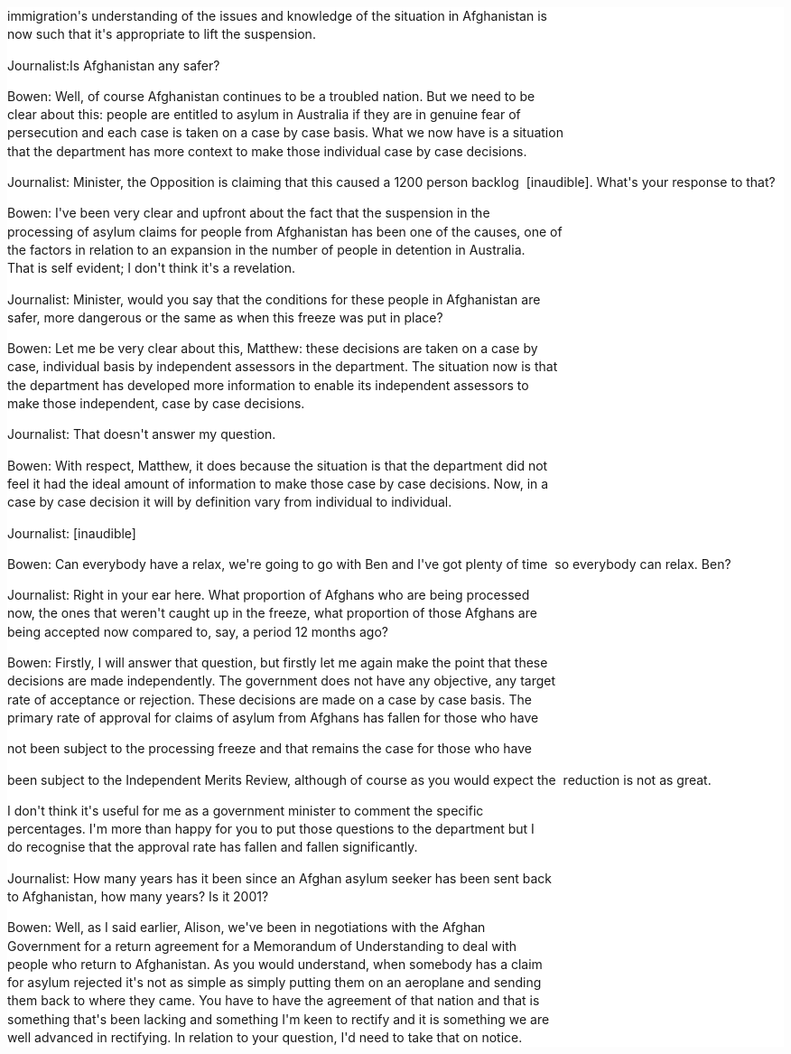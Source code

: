  immigration's understanding of the issues and knowledge of the situation in Afghanistan is  now such that it's appropriate to lift the suspension.  

 Journalist:Is Afghanistan any safer? 

 Bowen: Well, of course Afghanistan continues to be a troubled nation. But we need to be  clear about this: people are entitled to asylum in Australia if they are in genuine fear of  persecution and each case is taken on a case by case basis. What we now have is a situation  that the department has more context to make those individual case by case decisions. 

 Journalist: Minister, the Opposition is claiming that this caused a 1200 person backlog  [inaudible]. What's your response to that?  

 Bowen: I've been very clear and upfront about the fact that the suspension in the  processing of asylum claims for people from Afghanistan has been one of the causes, one of  the factors in relation to an expansion in the number of people in detention in Australia.  That is self evident; I don't think it's a revelation. 

 Journalist: Minister, would you say that the conditions for these people in Afghanistan are  safer, more dangerous or the same as when this freeze was put in place? 

 Bowen: Let me be very clear about this, Matthew: these decisions are taken on a case by  case, individual basis by independent assessors in the department. The situation now is that  the department has developed more information to enable its independent assessors to  make those independent, case by case decisions. 

 Journalist: That doesn't answer my question. 

 Bowen: With respect, Matthew, it does because the situation is that the department did not  feel it had the ideal amount of information to make those case by case decisions. Now, in a  case by case decision it will by definition vary from individual to individual. 

 Journalist: [inaudible] 

 Bowen: Can everybody have a relax, we're going to go with Ben and I've got plenty of time  so everybody can relax. Ben? 

 Journalist: Right in your ear here. What proportion of Afghans who are being processed  now, the ones that weren't caught up in the freeze, what proportion of those Afghans are  being accepted now compared to, say, a period 12 months ago? 

 Bowen: Firstly, I will answer that question, but firstly let me again make the point that these  decisions are made independently. The government does not have any objective, any target  rate of acceptance or rejection. These decisions are made on a case by case basis. The  primary rate of approval for claims of asylum from Afghans has fallen for those who have 

 not been subject to the processing freeze and that remains the case for those who have 

 been subject to the Independent Merits Review, although of course as you would expect the  reduction is not as great.  

 I don't think it's useful for me as a government minister to comment the specific  percentages. I'm more than happy for you to put those questions to the department but I  do recognise that the approval rate has fallen and fallen significantly. 

 Journalist: How many years has it been since an Afghan asylum seeker has been sent back  to Afghanistan, how many years? Is it 2001? 

 Bowen: Well, as I said earlier, Alison, we've been in negotiations with the Afghan  Government for a return agreement for a Memorandum of Understanding to deal with  people who return to Afghanistan. As you would understand, when somebody has a claim  for asylum rejected it's not as simple as simply putting them on an aeroplane and sending  them back to where they came. You have to have the agreement of that nation and that is  something that's been lacking and something I'm keen to rectify and it is something we are  well advanced in rectifying. In relation to your question, I'd need to take that on notice. 
